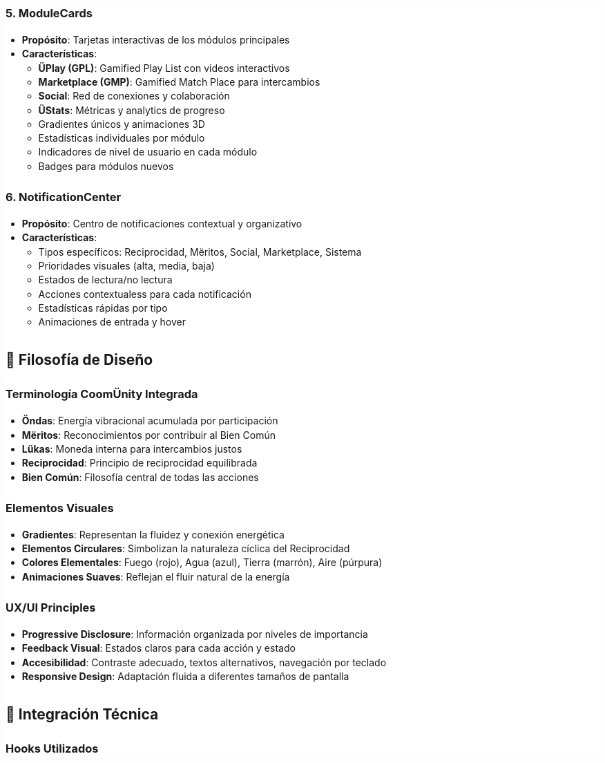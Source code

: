 ### 5. **ModuleCards**

- **Propósito**: Tarjetas interactivas de los módulos principales
- **Características**:
  - **ÜPlay (GPL)**: Gamified Play List con videos interactivos
  - **Marketplace (GMP)**: Gamified Match Place para intercambios
  - **Social**: Red de conexiones y colaboración
  - **ÜStats**: Métricas y analytics de progreso
  - Gradientes únicos y animaciones 3D
  - Estadísticas individuales por módulo
  - Indicadores de nivel de usuario en cada módulo
  - Badges para módulos nuevos

### 6. **NotificationCenter**

- **Propósito**: Centro de notificaciones contextual y organizativo
- **Características**:
  - Tipos específicos: Reciprocidad, Mëritos, Social, Marketplace, Sistema
  - Prioridades visuales (alta, media, baja)
  - Estados de lectura/no lectura
  - Acciones contextualess para cada notificación
  - Estadísticas rápidas por tipo
  - Animaciones de entrada y hover

## 🎨 Filosofía de Diseño

### Terminología CoomÜnity Integrada

- **Öndas**: Energía vibracional acumulada por participación
- **Mëritos**: Reconocimientos por contribuir al Bien Común
- **Lükas**: Moneda interna para intercambios justos
- **Reciprocidad**: Principio de reciprocidad equilibrada
- **Bien Común**: Filosofía central de todas las acciones

### Elementos Visuales

- **Gradientes**: Representan la fluidez y conexión energética
- **Elementos Circulares**: Simbolizan la naturaleza cíclica del Reciprocidad
- **Colores Elementales**: Fuego (rojo), Agua (azul), Tierra (marrón), Aire (púrpura)
- **Animaciones Suaves**: Reflejan el fluir natural de la energía

### UX/UI Principles

- **Progressive Disclosure**: Información organizada por niveles de importancia
- **Feedback Visual**: Estados claros para cada acción y estado
- **Accesibilidad**: Contraste adecuado, textos alternativos, navegación por teclado
- **Responsive Design**: Adaptación fluida a diferentes tamaños de pantalla

## 🔧 Integración Técnica

### Hooks Utilizados
